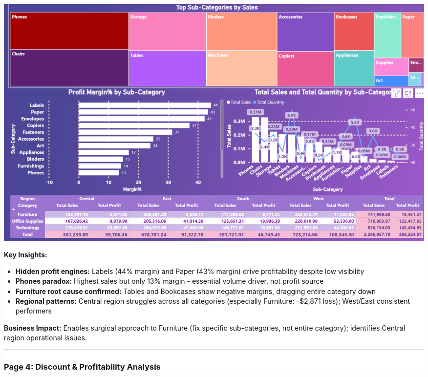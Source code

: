 ![Product Deep Dive](screenshots/page3_product_deep_dive.png)

**Key Insights:**
- **Hidden profit engines:** Labels (44% margin) and Paper (43% margin) drive profitability despite low visibility
- **Phones paradox:** Highest sales but only 13% margin - essential volume driver, not profit source
- **Furniture root cause confirmed:** Tables and Bookcases show negative margins, dragging entire category down
- **Regional patterns:** Central region struggles across all categories (especially Furniture: -$2,871 loss); West/East consistent performers

**Business Impact:** Enables surgical approach to Furniture (fix specific sub-categories, not entire category); identifies Central region operational issues.

---

### Page 4: Discount & Profitability Analysis